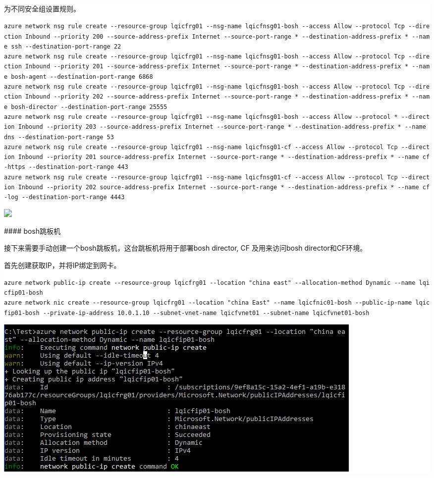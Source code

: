 为不同安全组设置规则。
	
	azure network nsg rule create --resource-group lqicfrg01 --nsg-name lqicfnsg01-bosh --access Allow --protocol Tcp --direction Inbound --priority 200 --source-address-prefix Internet --source-port-range * --destination-address-prefix * --name ssh --destination-port-range 22
	azure network nsg rule create --resource-group lqicfrg01 --nsg-name lqicfnsg01-bosh --access Allow --protocol Tcp --direction Inbound --priority 201 --source-address-prefix Internet --source-port-range * --destination-address-prefix * --name bosh-agent --destination-port-range 6868
	azure network nsg rule create --resource-group lqicfrg01 --nsg-name lqicfnsg01-bosh --access Allow --protocol Tcp --direction Inbound --priority 202 --source-address-prefix Internet --source-port-range * --destination-address-prefix * --name bosh-director --destination-port-range 25555
	azure network nsg rule create --resource-group lqicfrg01 --nsg-name lqicfnsg01-bosh --access Allow --protocol * --direction Inbound --priority 203 --source-address-prefix Internet --source-port-range * --destination-address-prefix * --name dns --destination-port-range 53
	azure network nsg rule create --resource-group lqicfrg01 --nsg-name lqicfnsg01-cf --access Allow --protocol Tcp --direction Inbound --priority 201 source-address-prefix Internet --source-port-range * --destination-address-prefix * --name cf-https --destination-port-range 443
	azure network nsg rule create --resource-group lqicfrg01 --nsg-name lqicfnsg01-cf --access Allow --protocol Tcp --direction Inbound --priority 202 source-address-prefix Internet --source-port-range * --destination-address-prefix * --name cf-log --destination-port-range 4443

![](media/aog-virtual-machines-linuxlinux-deploy-cloud-foundry-manual/network-nsg-rule.png)	

####<a id="ready_nic"></a> bosh跳板机

接下来需要手动创建一个bosh跳板机，这台跳板机将用于部署bosh director, CF 及用来访问bosh director和CF环境。

首先创建获取IP，并将IP绑定到网卡。

	azure network public-ip create --resource-group lqicfrg01 --location "china east" --allocation-method Dynamic --name lqicfip01-bosh
	azure network nic create --resource-group lqicfrg01 --location "china East" --name lqicfnic01-bosh --public-ip-name lqicfip01-bosh --private-ip-address 10.0.1.10 --subnet-vnet-name lqicfvnet01 --subnet-name lqicfvnet01-bosh

![](media/aog-virtual-machines-linux-deploy-cloud-foundry-manual/network-public-ip-create.png)	 
